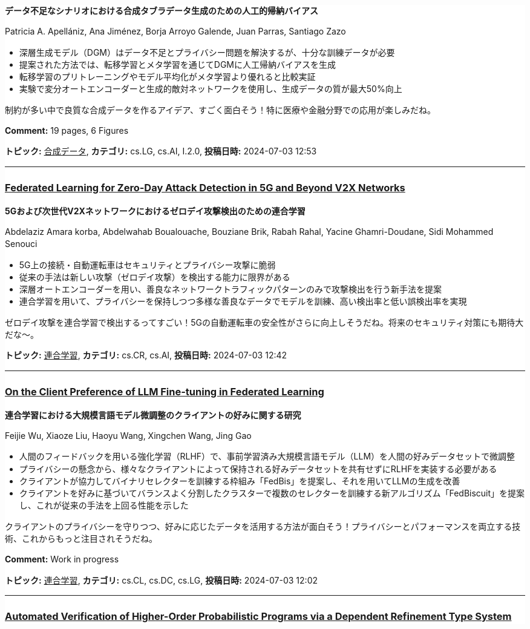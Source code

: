 **データ不足なシナリオにおける合成タブラデータ生成のための人工的帰納バイアス**

Patricia A. Apellániz, Ana Jiménez, Borja Arroyo Galende, Juan Parras, Santiago Zazo

- 深層生成モデル（DGM）はデータ不足とプライバシー問題を解決するが、十分な訓練データが必要
- 提案された方法では、転移学習とメタ学習を通じてDGMに人工帰納バイアスを生成
- 転移学習のプリトレーニングやモデル平均化がメタ学習より優れると比較実証
- 実験で変分オートエンコーダーと生成的敵対ネットワークを使用し、生成データの質が最大50%向上

制約が多い中で良質な合成データを作るアイデア、すごく面白そう！特に医療や金融分野での応用が楽しみだね。

**Comment:** 19 pages, 6 Figures

**トピック:** [合成データ](../../sd), **カテゴリ:** cs.LG, cs.AI, I.2.0, **投稿日時:** 2024-07-03 12:53


- - -

### [Federated Learning for Zero-Day Attack Detection in 5G and Beyond V2X Networks](http://arxiv.org/abs/2407.03070)

**5Gおよび次世代V2Xネットワークにおけるゼロデイ攻撃検出のための連合学習**

Abdelaziz Amara korba, Abdelwahab Boualouache, Bouziane Brik, Rabah Rahal, Yacine Ghamri-Doudane, Sidi Mohammed Senouci

- 5G上の接続・自動運転車はセキュリティとプライバシー攻撃に脆弱
- 従来の手法は新しい攻撃（ゼロデイ攻撃）を検出する能力に限界がある
- 深層オートエンコーダーを用い、善良なネットワークトラフィックパターンのみで攻撃検出を行う新手法を提案
- 連合学習を用いて、プライバシーを保持しつつ多様な善良なデータでモデルを訓練、高い検出率と低い誤検出率を実現

ゼロデイ攻撃を連合学習で検出するってすごい！5Gの自動運転車の安全性がさらに向上しそうだね。将来のセキュリティ対策にも期待大だな〜。



**トピック:** [連合学習](../../fl), **カテゴリ:** cs.CR, cs.AI, **投稿日時:** 2024-07-03 12:42


- - -

### [On the Client Preference of LLM Fine-tuning in Federated Learning](http://arxiv.org/abs/2407.03038)

**連合学習における大規模言語モデル微調整のクライアントの好みに関する研究**

Feijie Wu, Xiaoze Liu, Haoyu Wang, Xingchen Wang, Jing Gao

- 人間のフィードバックを用いる強化学習（RLHF）で、事前学習済み大規模言語モデル（LLM）を人間の好みデータセットで微調整
- プライバシーの懸念から、様々なクライアントによって保持される好みデータセットを共有せずにRLHFを実装する必要がある
- クライアントが協力してバイナリセレクターを訓練する枠組み「FedBis」を提案し、それを用いてLLMの生成を改善
- クライアントを好みに基づいてバランスよく分割したクラスターで複数のセレクターを訓練する新アルゴリズム「FedBiscuit」を提案し、これが従来の手法を上回る性能を示した

クライアントのプライバシーを守りつつ、好みに応じたデータを活用する方法が面白そう！プライバシーとパフォーマンスを両立する技術、これからもっと注目されそうだね。

**Comment:** Work in progress

**トピック:** [連合学習](../../fl), **カテゴリ:** cs.CL, cs.DC, cs.LG, **投稿日時:** 2024-07-03 12:02


- - -

### [Automated Verification of Higher-Order Probabilistic Programs via a Dependent Refinement Type System](http://arxiv.org/abs/2407.02975)
